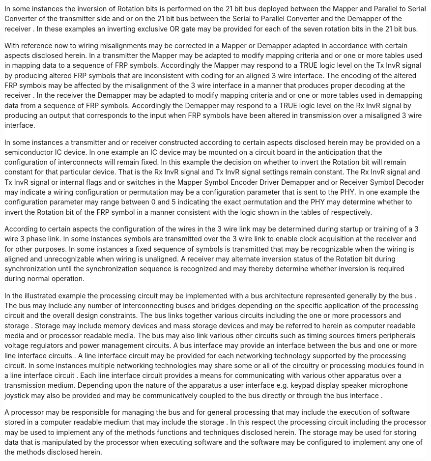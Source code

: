 In some instances the inversion of Rotation bits is performed on the 21 bit bus deployed between the Mapper and Parallel to Serial Converter of the transmitter side and or on the 21 bit bus between the Serial to Parallel Converter and the Demapper of the receiver . In these examples an inverting exclusive OR gate may be provided for each of the seven rotation bits in the 21 bit bus.

With reference now to wiring misalignments may be corrected in a Mapper or Demapper adapted in accordance with certain aspects disclosed herein. In a transmitter the Mapper may be adapted to modify mapping criteria and or one or more tables used in mapping data to a sequence of FRP symbols. Accordingly the Mapper may respond to a TRUE logic level on the Tx InvR signal by producing altered FRP symbols that are inconsistent with coding for an aligned 3 wire interface. The encoding of the altered FRP symbols may be affected by the misalignment of the 3 wire interface in a manner that produces proper decoding at the receiver . In the receiver the Demapper may be adapted to modify mapping criteria and or one or more tables used in demapping data from a sequence of FRP symbols. Accordingly the Demapper may respond to a TRUE logic level on the Rx InvR signal by producing an output that corresponds to the input when FRP symbols have been altered in transmission over a misaligned 3 wire interface.

In some instances a transmitter and or receiver constructed according to certain aspects disclosed herein may be provided on a semiconductor IC device. In one example an IC device may be mounted on a circuit board in the anticipation that the configuration of interconnects will remain fixed. In this example the decision on whether to invert the Rotation bit will remain constant for that particular device. That is the Rx InvR signal and Tx InvR signal settings remain constant. The Rx InvR signal and Tx InvR signal or internal flags and or switches in the Mapper Symbol Encoder Driver Demapper and or Receiver Symbol Decoder may indicate a wiring configuration or permutation may be a configuration parameter that is sent to the PHY. In one example the configuration parameter may range between 0 and 5 indicating the exact permutation and the PHY may determine whether to invert the Rotation bit of the FRP symbol in a manner consistent with the logic shown in the tables of respectively.

According to certain aspects the configuration of the wires in the 3 wire link may be determined during startup or training of a 3 wire 3 phase link. In some instances symbols are transmitted over the 3 wire link to enable clock acquisition at the receiver and for other purposes. In some instances a fixed sequence of symbols is transmitted that may be recognizable when the wiring is aligned and unrecognizable when wiring is unaligned. A receiver may alternate inversion status of the Rotation bit during synchronization until the synchronization sequence is recognized and may thereby determine whether inversion is required during normal operation.

In the illustrated example the processing circuit may be implemented with a bus architecture represented generally by the bus . The bus may include any number of interconnecting buses and bridges depending on the specific application of the processing circuit and the overall design constraints. The bus links together various circuits including the one or more processors and storage . Storage may include memory devices and mass storage devices and may be referred to herein as computer readable media and or processor readable media. The bus may also link various other circuits such as timing sources timers peripherals voltage regulators and power management circuits. A bus interface may provide an interface between the bus and one or more line interface circuits . A line interface circuit may be provided for each networking technology supported by the processing circuit. In some instances multiple networking technologies may share some or all of the circuitry or processing modules found in a line interface circuit . Each line interface circuit provides a means for communicating with various other apparatus over a transmission medium. Depending upon the nature of the apparatus a user interface e.g. keypad display speaker microphone joystick may also be provided and may be communicatively coupled to the bus directly or through the bus interface .

A processor may be responsible for managing the bus and for general processing that may include the execution of software stored in a computer readable medium that may include the storage . In this respect the processing circuit including the processor may be used to implement any of the methods functions and techniques disclosed herein. The storage may be used for storing data that is manipulated by the processor when executing software and the software may be configured to implement any one of the methods disclosed herein.
